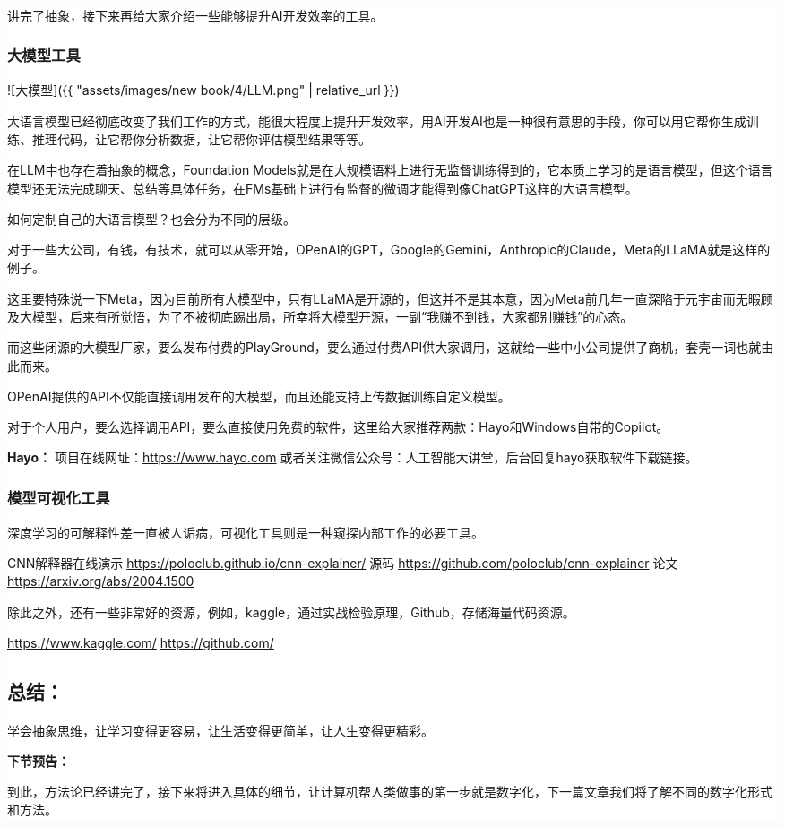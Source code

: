讲完了抽象，接下来再给大家介绍一些能够提升AI开发效率的工具。

### 大模型工具

![大模型]({{ "assets/images/new book/4/LLM.png" | relative_url }})

大语言模型已经彻底改变了我们工作的方式，能很大程度上提升开发效率，用AI开发AI也是一种很有意思的手段，你可以用它帮你生成训练、推理代码，让它帮你分析数据，让它帮你评估模型结果等等。

在LLM中也存在着抽象的概念，Foundation Models就是在大规模语料上进行无监督训练得到的，它本质上学习的是语言模型，但这个语言模型还无法完成聊天、总结等具体任务，在FMs基础上进行有监督的微调才能得到像ChatGPT这样的大语言模型。

如何定制自己的大语言模型？也会分为不同的层级。

对于一些大公司，有钱，有技术，就可以从零开始，OPenAI的GPT，Google的Gemini，Anthropic的Claude，Meta的LLaMA就是这样的例子。

这里要特殊说一下Meta，因为目前所有大模型中，只有LLaMA是开源的，但这并不是其本意，因为Meta前几年一直深陷于元宇宙而无暇顾及大模型，后来有所觉悟，为了不被彻底踢出局，所幸将大模型开源，一副“我赚不到钱，大家都别赚钱”的心态。

而这些闭源的大模型厂家，要么发布付费的PlayGround，要么通过付费API供大家调用，这就给一些中小公司提供了商机，套壳一词也就由此而来。

OPenAI提供的API不仅能直接调用发布的大模型，而且还能支持上传数据训练自定义模型。

对于个人用户，要么选择调用API，要么直接使用免费的软件，这里给大家推荐两款：Hayo和Windows自带的Copilot。

**Hayo：**
项目在线网址：https://www.hayo.com
​
或者关注微信公众号：人工智能大讲堂，后台回复hayo获取软件下载链接。

### 模型可视化工具

深度学习的可解释性差一直被人诟病，可视化工具则是一种窥探内部工作的必要工具。

CNN解释器在线演示
https://poloclub.github.io/cnn-explainer/
源码
https://github.com/poloclub/cnn-explainer
论文
https://arxiv.org/abs/2004.1500

除此之外，还有一些非常好的资源，例如，kaggle，通过实战检验原理，Github，存储海量代码资源。

https://www.kaggle.com/
https://github.com/

## 总结：

学会抽象思维，让学习变得更容易，让生活变得更简单，让人生变得更精彩。

**下节预告：**

到此，方法论已经讲完了，接下来将进入具体的细节，让计算机帮人类做事的第一步就是数字化，下一篇文章我们将了解不同的数字化形式和方法。






